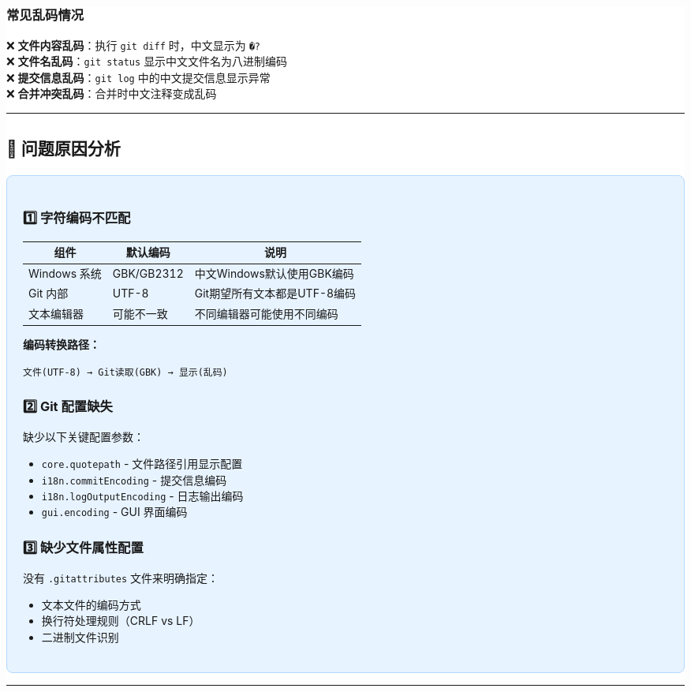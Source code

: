 ### 常见乱码情况

❌ **文件内容乱码**：执行 `git diff` 时，中文显示为 `�?`  
❌ **文件名乱码**：`git status` 显示中文文件名为八进制编码  
❌ **提交信息乱码**：`git log` 中的中文提交信息显示异常  
❌ **合并冲突乱码**：合并时中文注释变成乱码

</div>

---

## 🎯 问题原因分析

<div style="
  background: #e7f3ff;
  border: 1px solid #b3d9ff;
  padding: 20px;
  margin: 15px 0;
  border-radius: 8px;
">

### 1️⃣ **字符编码不匹配**

| 组件 | 默认编码 | 说明 |
|------|---------|------|
| Windows 系统 | GBK/GB2312 | 中文Windows默认使用GBK编码 |
| Git 内部 | UTF-8 | Git期望所有文本都是UTF-8编码 |
| 文本编辑器 | 可能不一致 | 不同编辑器可能使用不同编码 |

**编码转换路径：**
```
文件(UTF-8) → Git读取(GBK) → 显示(乱码)
```

### 2️⃣ **Git 配置缺失**

缺少以下关键配置参数：
- `core.quotepath` - 文件路径引用显示配置
- `i18n.commitEncoding` - 提交信息编码
- `i18n.logOutputEncoding` - 日志输出编码
- `gui.encoding` - GUI 界面编码

### 3️⃣ **缺少文件属性配置**

没有 `.gitattributes` 文件来明确指定：
- 文本文件的编码方式
- 换行符处理规则（CRLF vs LF）
- 二进制文件识别

</div>

---

